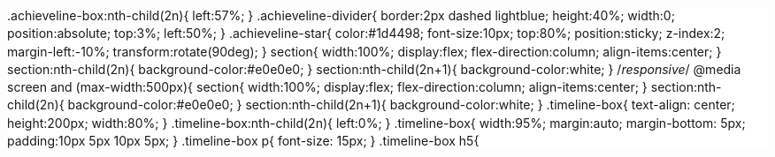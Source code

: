 .achieveline-box:nth-child(2n){
    left:57%;
}
 .achieveline-divider{
    border:2px dashed lightblue;
   height:40%;
    width:0;
    position:absolute;
    top:3%;
    left:50%;
} 
 .achieveline-star{
    color:#1d4498;
    font-size:10px;
    top:80%;
    position:sticky;
    z-index:2;
    margin-left:-10%;
    transform:rotate(90deg);
} 
  section{
    width:100%;
    display:flex;
    flex-direction:column;
    align-items:center;
}
section:nth-child(2n){
    background-color:#e0e0e0;
}
section:nth-child(2n+1){
    background-color:white;
}
/*responsive*/
@media screen and (max-width:500px){
  section{
    width:100%;
    display:flex;
    flex-direction:column;
    align-items:center;
}
section:nth-child(2n){
    background-color:#e0e0e0;
}
section:nth-child(2n+1){
    background-color:white;
}
    .timeline-box{
        text-align: center;
        height:200px;
        width:80%;
    }
    .timeline-box:nth-child(2n){
    left:0%;
}
.timeline-box{
    width:95%;
   margin:auto;
    margin-bottom: 5px;
    padding:10px 5px 10px 5px;
}
.timeline-box p{
    font-size: 15px;
}
.timeline-box h5{